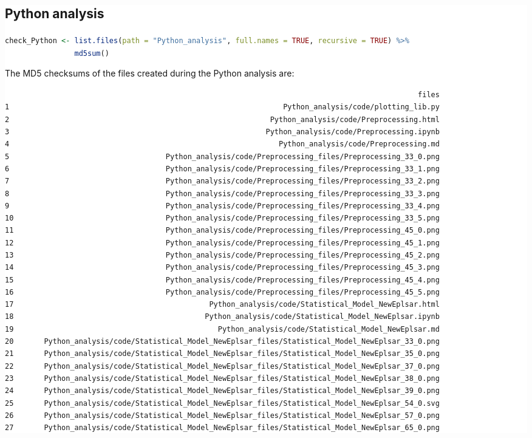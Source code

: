 ## Python analysis

``` r
check_Python <- list.files(path = "Python_analysis", full.names = TRUE, recursive = TRUE) %>% 
                md5sum()
```

The MD5 checksums of the files created during the Python analysis are:

                                                                                                   files
    1                                                               Python_analysis/code/plotting_lib.py
    2                                                            Python_analysis/code/Preprocessing.html
    3                                                           Python_analysis/code/Preprocessing.ipynb
    4                                                              Python_analysis/code/Preprocessing.md
    5                                    Python_analysis/code/Preprocessing_files/Preprocessing_33_0.png
    6                                    Python_analysis/code/Preprocessing_files/Preprocessing_33_1.png
    7                                    Python_analysis/code/Preprocessing_files/Preprocessing_33_2.png
    8                                    Python_analysis/code/Preprocessing_files/Preprocessing_33_3.png
    9                                    Python_analysis/code/Preprocessing_files/Preprocessing_33_4.png
    10                                   Python_analysis/code/Preprocessing_files/Preprocessing_33_5.png
    11                                   Python_analysis/code/Preprocessing_files/Preprocessing_45_0.png
    12                                   Python_analysis/code/Preprocessing_files/Preprocessing_45_1.png
    13                                   Python_analysis/code/Preprocessing_files/Preprocessing_45_2.png
    14                                   Python_analysis/code/Preprocessing_files/Preprocessing_45_3.png
    15                                   Python_analysis/code/Preprocessing_files/Preprocessing_45_4.png
    16                                   Python_analysis/code/Preprocessing_files/Preprocessing_45_5.png
    17                                             Python_analysis/code/Statistical_Model_NewEplsar.html
    18                                            Python_analysis/code/Statistical_Model_NewEplsar.ipynb
    19                                               Python_analysis/code/Statistical_Model_NewEplsar.md
    20       Python_analysis/code/Statistical_Model_NewEplsar_files/Statistical_Model_NewEplsar_33_0.png
    21       Python_analysis/code/Statistical_Model_NewEplsar_files/Statistical_Model_NewEplsar_35_0.png
    22       Python_analysis/code/Statistical_Model_NewEplsar_files/Statistical_Model_NewEplsar_37_0.png
    23       Python_analysis/code/Statistical_Model_NewEplsar_files/Statistical_Model_NewEplsar_38_0.png
    24       Python_analysis/code/Statistical_Model_NewEplsar_files/Statistical_Model_NewEplsar_39_0.png
    25       Python_analysis/code/Statistical_Model_NewEplsar_files/Statistical_Model_NewEplsar_54_0.svg
    26       Python_analysis/code/Statistical_Model_NewEplsar_files/Statistical_Model_NewEplsar_57_0.png
    27       Python_analysis/code/Statistical_Model_NewEplsar_files/Statistical_Model_NewEplsar_65_0.png